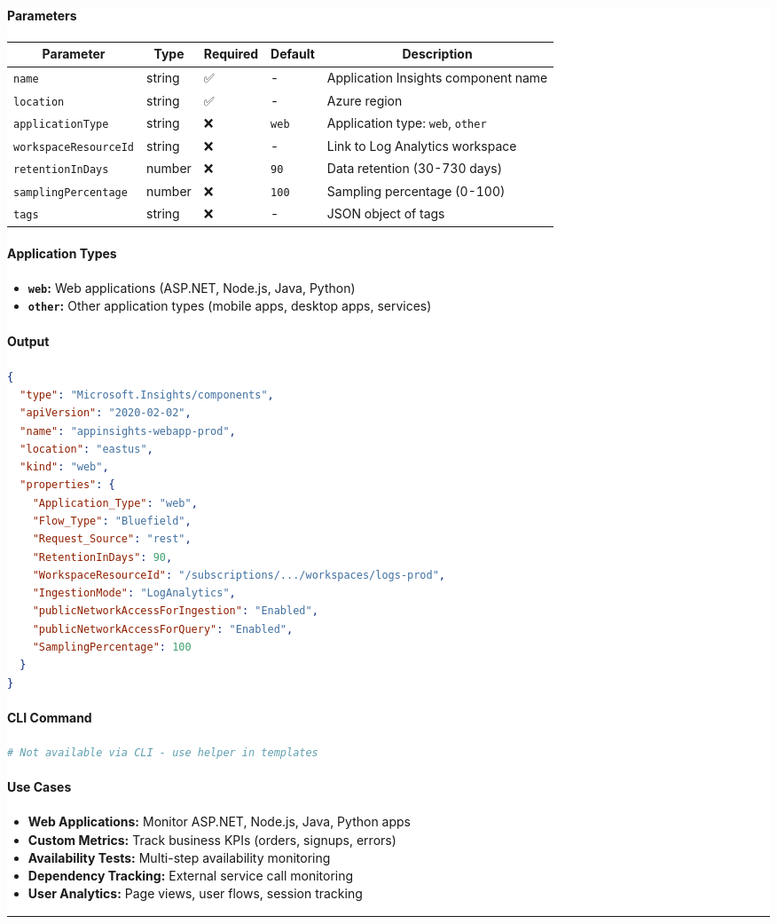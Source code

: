 #### Parameters

| Parameter | Type | Required | Default | Description |
|-----------|------|----------|---------|-------------|
| `name` | string | ✅ | - | Application Insights component name |
| `location` | string | ✅ | - | Azure region |
| `applicationType` | string | ❌ | `web` | Application type: `web`, `other` |
| `workspaceResourceId` | string | ❌ | - | Link to Log Analytics workspace |
| `retentionInDays` | number | ❌ | `90` | Data retention (30-730 days) |
| `samplingPercentage` | number | ❌ | `100` | Sampling percentage (0-100) |
| `tags` | string | ❌ | - | JSON object of tags |

#### Application Types

- **`web`:** Web applications (ASP.NET, Node.js, Java, Python)
- **`other`:** Other application types (mobile apps, desktop apps, services)

#### Output

```json
{
  "type": "Microsoft.Insights/components",
  "apiVersion": "2020-02-02",
  "name": "appinsights-webapp-prod",
  "location": "eastus",
  "kind": "web",
  "properties": {
    "Application_Type": "web",
    "Flow_Type": "Bluefield",
    "Request_Source": "rest",
    "RetentionInDays": 90,
    "WorkspaceResourceId": "/subscriptions/.../workspaces/logs-prod",
    "IngestionMode": "LogAnalytics",
    "publicNetworkAccessForIngestion": "Enabled",
    "publicNetworkAccessForQuery": "Enabled",
    "SamplingPercentage": 100
  }
}
```

#### CLI Command

```bash
# Not available via CLI - use helper in templates
```

#### Use Cases

- **Web Applications:** Monitor ASP.NET, Node.js, Java, Python apps
- **Custom Metrics:** Track business KPIs (orders, signups, errors)
- **Availability Tests:** Multi-step availability monitoring
- **Dependency Tracking:** External service call monitoring
- **User Analytics:** Page views, user flows, session tracking

---